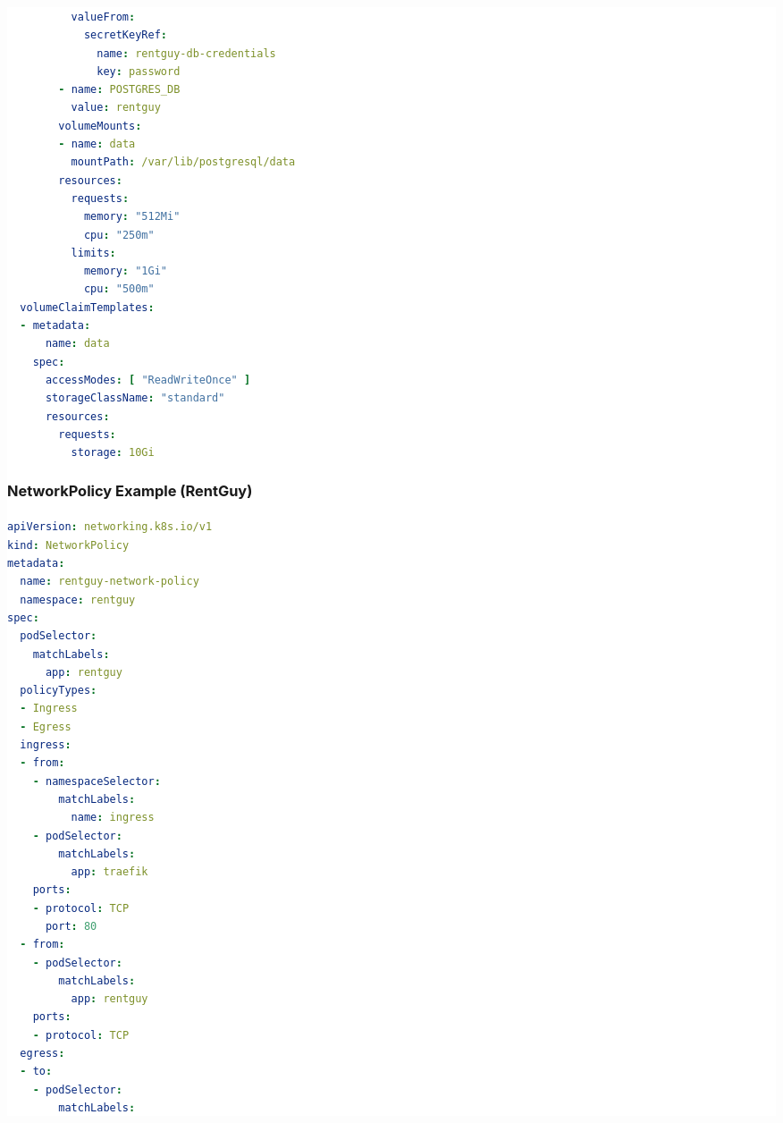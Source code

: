 ```yaml
          valueFrom:
            secretKeyRef:
              name: rentguy-db-credentials
              key: password
        - name: POSTGRES_DB
          value: rentguy
        volumeMounts:
        - name: data
          mountPath: /var/lib/postgresql/data
        resources:
          requests:
            memory: "512Mi"
            cpu: "250m"
          limits:
            memory: "1Gi"
            cpu: "500m"
  volumeClaimTemplates:
  - metadata:
      name: data
    spec:
      accessModes: [ "ReadWriteOnce" ]
      storageClassName: "standard"
      resources:
        requests:
          storage: 10Gi
```

### NetworkPolicy Example (RentGuy)

```yaml
apiVersion: networking.k8s.io/v1
kind: NetworkPolicy
metadata:
  name: rentguy-network-policy
  namespace: rentguy
spec:
  podSelector:
    matchLabels:
      app: rentguy
  policyTypes:
  - Ingress
  - Egress
  ingress:
  - from:
    - namespaceSelector:
        matchLabels:
          name: ingress
    - podSelector:
        matchLabels:
          app: traefik
    ports:
    - protocol: TCP
      port: 80
  - from:
    - podSelector:
        matchLabels:
          app: rentguy
    ports:
    - protocol: TCP
  egress:
  - to:
    - podSelector:
        matchLabels:
```